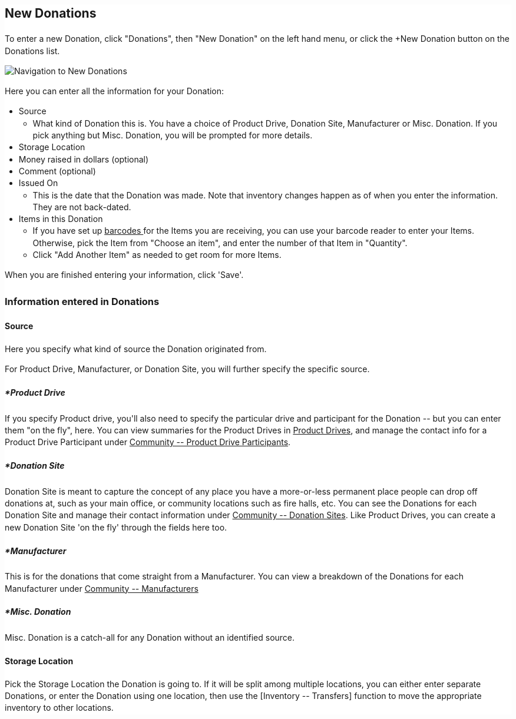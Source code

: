 ## New Donations

To enter a new Donation, click "Donations", then "New Donation" on the left hand menu, or click the +New Donation button on the Donations list.


![Navigation to New Donations](images/essentials/donations/essentials_donations_3.png)

Here you can enter all the information for your Donation:

- Source
  - What kind of Donation this is.  You have a choice of Product Drive, Donation Site, Manufacturer or Misc. Donation.  If you pick anything but Misc. Donation,  you will be prompted for more details.
- Storage Location
- Money raised in dollars (optional)
- Comment (optional)
- Issued On 
  - This is the date that the Donation was made.  Note that inventory changes happen as of when you enter  the information.  They are not back-dated.
- Items in this Donation
  - If you have set up [barcodes ](inventory_barcodes.md) for the Items you are receiving,  you can use your barcode reader to enter your Items.  Otherwise, pick the Item from "Choose an item", and enter the number of that Item in "Quantity".
  - Click "Add Another Item" as needed to get room for more Items.

When you are finished entering your information, click 'Save'.  

### Information entered in Donations
#### Source
Here you specify what kind of source the Donation originated from.

For Product Drive, Manufacturer, or Donation Site, you will further specify the specific source.
##### *Product Drive
If  you specify Product drive,  you'll also need to specify the particular drive and participant for the Donation -- but you can enter them "on the fly", here. You can view summaries for the Product Drives in [Product Drives](product_drives.md), and manage the contact info for a Product Drive Participant under [Community -- Product Drive Participants](community_product_drive_participants.md).
##### *Donation Site
Donation Site is meant to capture the concept of any place you have a more-or-less permanent place people can drop off donations at, such as your main office, or community locations such as fire halls, etc.
You can see the Donations for each Donation Site and manage their contact information under [Community -- Donation Sites](community_donation_sites.md).  Like Product Drives, you can create a new Donation Site 'on the fly' through the fields here too.
##### *Manufacturer
This is for the donations that come straight from a Manufacturer.  You can view a breakdown of the Donations for each Manufacturer under [Community --  Manufacturers](community_manufacturers.md)
##### *Misc. Donation
Misc. Donation is a catch-all for any Donation without an identified source.

#### Storage Location
Pick the Storage Location the Donation is going to.  If it will be split among multiple locations, you can either enter separate Donations,  or enter the Donation using one location,  then use the [Inventory -- Transfers] function to move the appropriate inventory to other locations.
